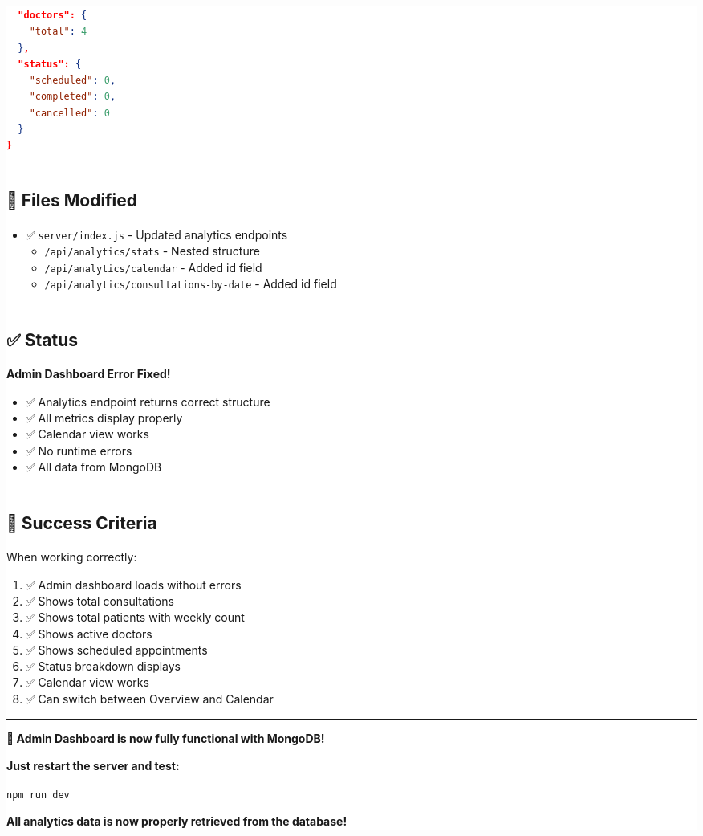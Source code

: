 ```json
  "doctors": {
    "total": 4
  },
  "status": {
    "scheduled": 0,
    "completed": 0,
    "cancelled": 0
  }
}
```

---

## 📝 Files Modified

- ✅ `server/index.js` - Updated analytics endpoints
  - `/api/analytics/stats` - Nested structure
  - `/api/analytics/calendar` - Added id field
  - `/api/analytics/consultations-by-date` - Added id field

---

## ✅ Status

**Admin Dashboard Error Fixed!**

- ✅ Analytics endpoint returns correct structure
- ✅ All metrics display properly
- ✅ Calendar view works
- ✅ No runtime errors
- ✅ All data from MongoDB

---

## 🎉 Success Criteria

When working correctly:

1. ✅ Admin dashboard loads without errors
2. ✅ Shows total consultations
3. ✅ Shows total patients with weekly count
4. ✅ Shows active doctors
5. ✅ Shows scheduled appointments
6. ✅ Status breakdown displays
7. ✅ Calendar view works
8. ✅ Can switch between Overview and Calendar

---

**🚀 Admin Dashboard is now fully functional with MongoDB!**

**Just restart the server and test:**
```bash
npm run dev
```

**All analytics data is now properly retrieved from the database!**
